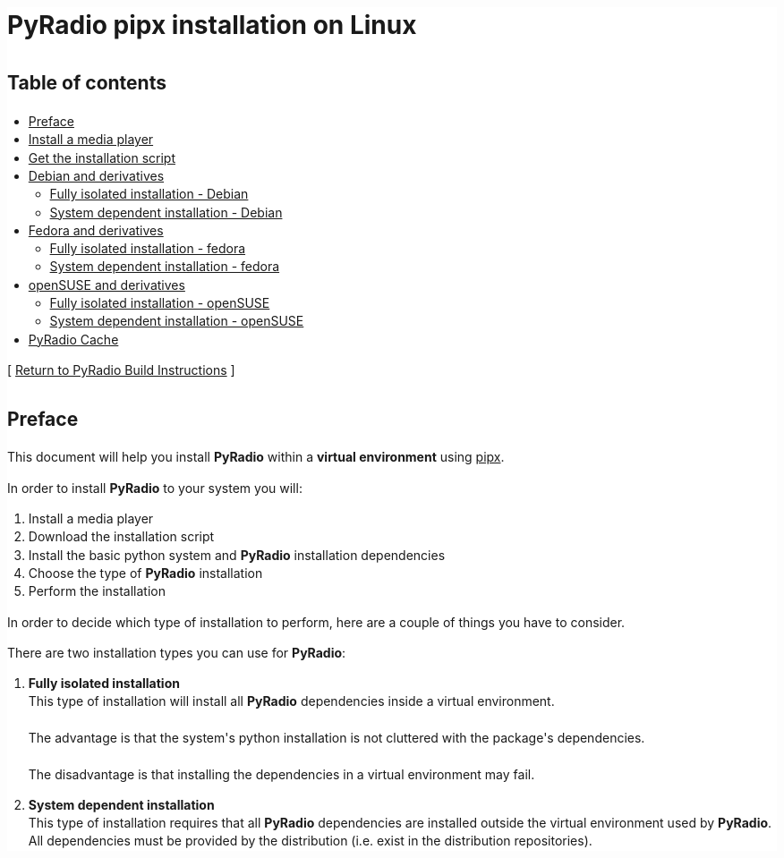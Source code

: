 # PyRadio pipx installation on Linux

## Table of contents


* [Preface](#preface)
* [Install a media player](#install-a-media-player)
* [Get the installation script](#get-the-installation-script)
* [Debian and derivatives](#debian-and-derivatives)
    * [Fully isolated installation - Debian](#fully-isolated-installation---debian)
    * [System dependent installation - Debian](#system-dependent-installation---debian)
* [Fedora and derivatives](#fedora-and-derivatives)
    * [Fully isolated installation - fedora](#fully-isolated-installation---fedora)
    * [System dependent installation - fedora](#system-dependent-installation---fedora)
* [openSUSE and derivatives](#opensuse-and-derivatives)
    * [Fully isolated installation - openSUSE](#fully-isolated-installation---opensuse)
    * [System dependent installation - openSUSE](#system-dependent-installation---opensuse)
* [PyRadio Cache](#pyradio-cache)



[ [Return to PyRadio Build Instructions](build.md#installation-guides) ]


## Preface

This document will help you install **PyRadio** within a **virtual environment** using [pipx](https://pypa.github.io/pipx/).

In order to install **PyRadio** to your system you will:

1. Install a media player
2. Download the installation script
3. Install the basic python system and **PyRadio** installation dependencies
4. Choose the type of **PyRadio** installation
5. Perform the installation

In order to decide which type of installation to perform, here are a couple of things you have to consider.

There are two installation types you can use for **PyRadio**:

1. **Fully isolated installation** \
This type of installation will install all **PyRadio** dependencies inside a virtual environment. \
\
The advantage is that the system's python installation is not cluttered with the package's dependencies. \
\
The disadvantage is that installing the dependencies in a virtual environment may fail.

2. **System dependent installation** \
This type of installation requires that all **PyRadio** dependencies are installed outside the virtual environment used by **PyRadio**. All dependencies must be provided by the distribution (i.e. exist in the distribution repositories).
